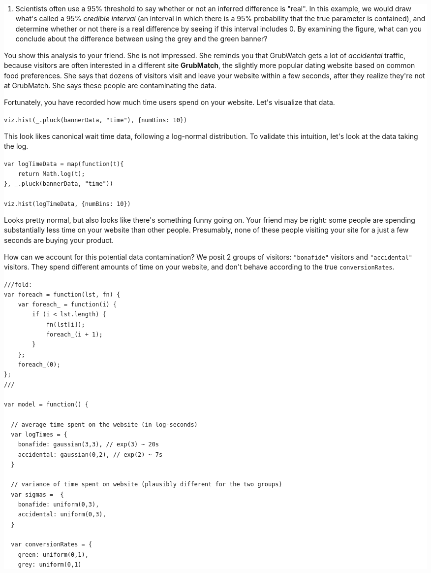1. Scientists often use a 95% threshold to say whether or not an inferred difference is "real". In this example, we would draw what's called a 95% *credible interval* (an interval in which there is a 95% probability that the true parameter is contained), and determine whether or not there is a real difference by seeing if this interval includes 0. By examining the figure, what can you conclude about the difference between using the grey and the green banner? 

You show this analysis to your friend. She is not impressed. She reminds you that GrubWatch gets a lot of *accidental* traffic, because visitors are often interested in a different site **GrubMatch**, the slightly more popular dating website based on common food preferences. She says that dozens of visitors visit and leave your website within a few seconds, after they realize they're not at GrubMatch. She says these people are contaminating the data.

Fortunately, you have recorded how much time users spend on your website. Let's visualize that data.

~~~~
viz.hist(_.pluck(bannerData, "time"), {numBins: 10})
~~~~

This look likes canonical wait time data, following a log-normal distribution. To validate this intuition, let's look at the data taking the log.

~~~~
var logTimeData = map(function(t){
	return Math.log(t);
}, _.pluck(bannerData, "time"))

viz.hist(logTimeData, {numBins: 10})
~~~~

Looks pretty normal, but also looks like there's something funny going on. Your friend may be right: some people are spending substantially less time on your website than other people. Presumably, none of these people visiting your site for a just a few seconds are buying your product. 

How can we account for this potential data contamination? We posit 2 groups of visitors: `"bonafide"` visitors and `"accidental"` visitors. They spend different amounts of time on your website, and don't behave according to the true `conversionRates`.

~~~~
///fold:
var foreach = function(lst, fn) {
    var foreach_ = function(i) {
        if (i < lst.length) {
            fn(lst[i]);
            foreach_(i + 1);
        }
    };
    foreach_(0);
};
///

var model = function() {

  // average time spent on the website (in log-seconds)
  var logTimes = {
    bonafide: gaussian(3,3), // exp(3) ~ 20s
    accidental: gaussian(0,2), // exp(2) ~ 7s
  }

  // variance of time spent on website (plausibly different for the two groups)
  var sigmas =  {
    bonafide: uniform(0,3),
    accidental: uniform(0,3),
  }

  var conversionRates = {
    green: uniform(0,1),
    grey: uniform(0,1)
~~~~